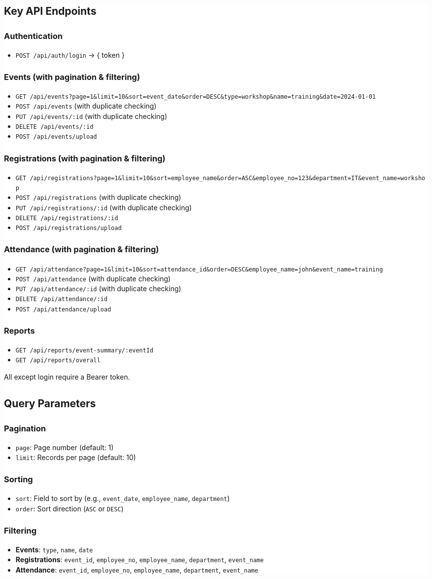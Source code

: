 ## Key API Endpoints

### Authentication
- `POST /api/auth/login` → { token }

### Events (with pagination & filtering)
- `GET /api/events?page=1&limit=10&sort=event_date&order=DESC&type=workshop&name=training&date=2024-01-01`
- `POST /api/events` (with duplicate checking)
- `PUT /api/events/:id` (with duplicate checking)
- `DELETE /api/events/:id`
- `POST /api/events/upload`

### Registrations (with pagination & filtering)
- `GET /api/registrations?page=1&limit=10&sort=employee_name&order=ASC&employee_no=123&department=IT&event_name=workshop`
- `POST /api/registrations` (with duplicate checking)
- `PUT /api/registrations/:id` (with duplicate checking)
- `DELETE /api/registrations/:id`
- `POST /api/registrations/upload`

### Attendance (with pagination & filtering)
- `GET /api/attendance?page=1&limit=10&sort=attendance_id&order=DESC&employee_name=john&event_name=training`
- `POST /api/attendance` (with duplicate checking)
- `PUT /api/attendance/:id` (with duplicate checking)
- `DELETE /api/attendance/:id`
- `POST /api/attendance/upload`

### Reports
- `GET /api/reports/event-summary/:eventId`
- `GET /api/reports/overall`

All except login require a Bearer token.

## Query Parameters

### Pagination
- `page`: Page number (default: 1)
- `limit`: Records per page (default: 10)

### Sorting
- `sort`: Field to sort by (e.g., `event_date`, `employee_name`, `department`)
- `order`: Sort direction (`ASC` or `DESC`)

### Filtering
- **Events**: `type`, `name`, `date`
- **Registrations**: `event_id`, `employee_no`, `employee_name`, `department`, `event_name`
- **Attendance**: `event_id`, `employee_no`, `employee_name`, `department`, `event_name`
